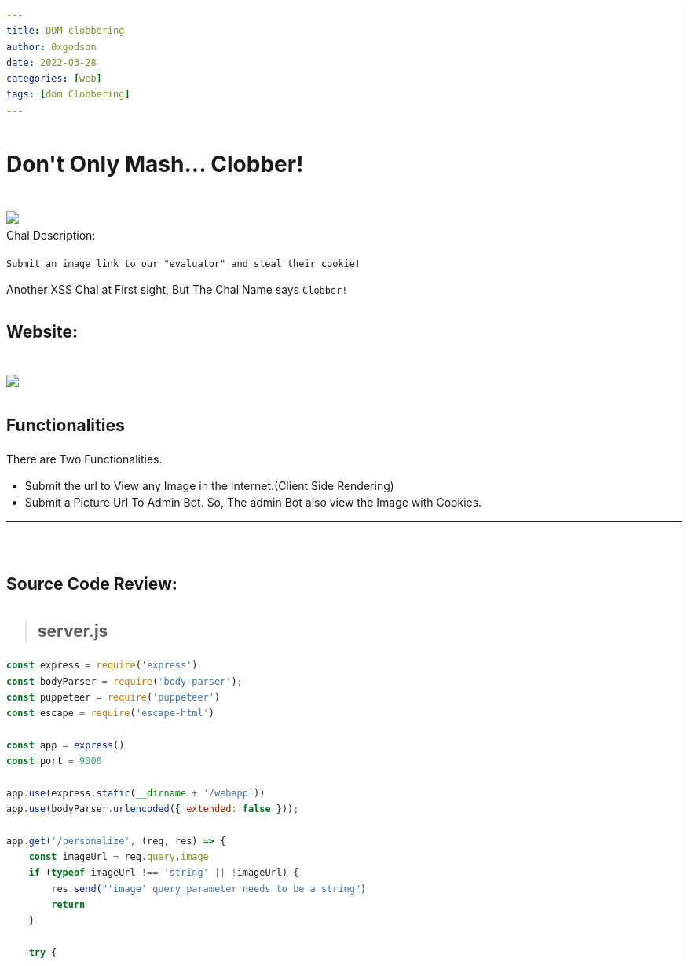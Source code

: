 ```yaml
---
title: DOM clobbering
author: 0xgodson
date: 2022-03-28
categories: [web]
tags: [dom Clobbering]
---
```


# Don't Only Mash... Clobber!

<br>

<img src="https://i.imgur.com/U5scICW.png">

<br>
Chal Description: 

```
Submit an image link to our "evaluator" and steal their cookie!
```

Another XSS Chal at First sight, But The Chal Name says  `Clobber!`

## Website:

<br>

<img src="https://i.imgur.com/DIsF6wR.png">

## Functionalities

There are Two Functionalities.

* Submit the url to View any Image in the Internet.(Client Side Rendering)
* Submit a Picture Url To Admin Bot. So, The admin Bot also view the Image with Cookies.

---
<br>

## Source Code Review:

>## server.js

```js
const express = require('express')
const bodyParser = require('body-parser');
const puppeteer = require('puppeteer')
const escape = require('escape-html')

const app = express()
const port = 9000

app.use(express.static(__dirname + '/webapp'))
app.use(bodyParser.urlencoded({ extended: false }));

app.get('/personalize', (req, res) => {
    const imageUrl = req.query.image
    if (typeof imageUrl !== 'string' || !imageUrl) {
        res.send("'image' query parameter needs to be a string")
        return
    }

    try {
```